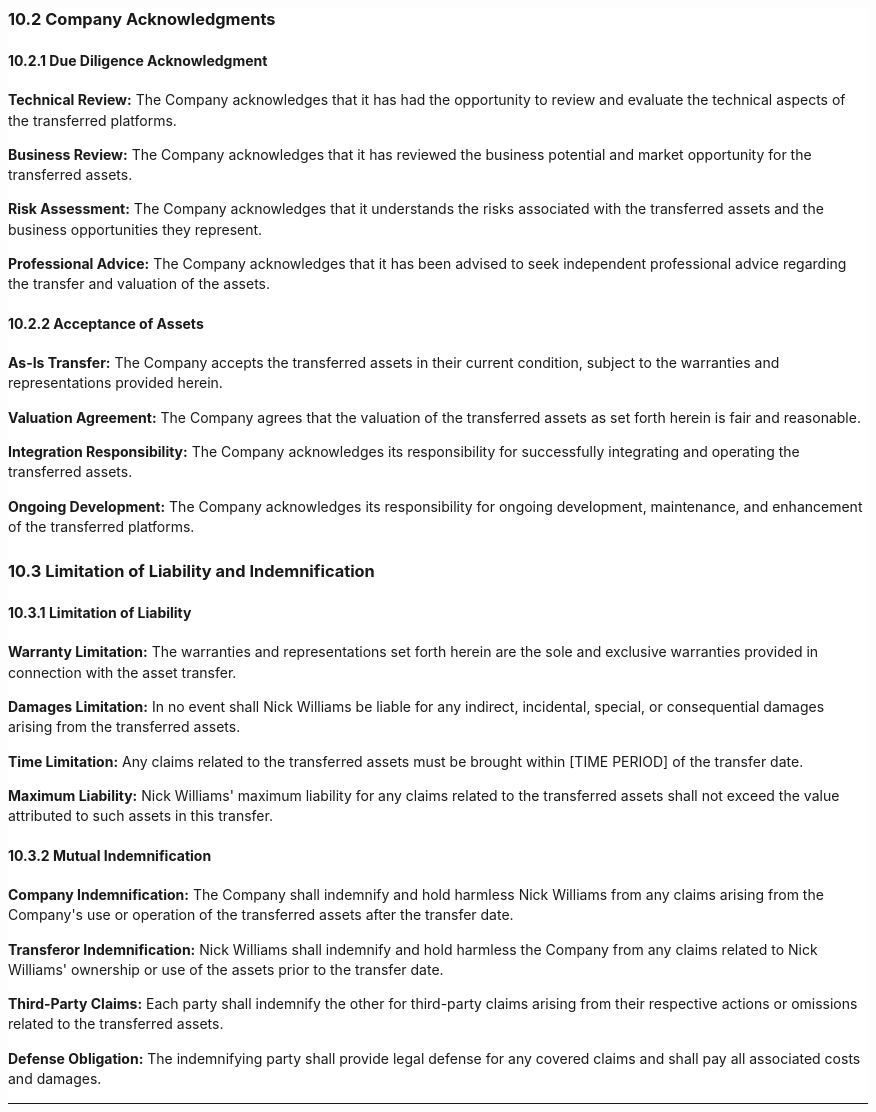 ### 10.2 Company Acknowledgments

#### 10.2.1 Due Diligence Acknowledgment

**Technical Review:** The Company acknowledges that it has had the opportunity to review and evaluate the technical aspects of the transferred platforms.

**Business Review:** The Company acknowledges that it has reviewed the business potential and market opportunity for the transferred assets.

**Risk Assessment:** The Company acknowledges that it understands the risks associated with the transferred assets and the business opportunities they represent.

**Professional Advice:** The Company acknowledges that it has been advised to seek independent professional advice regarding the transfer and valuation of the assets.

#### 10.2.2 Acceptance of Assets

**As-Is Transfer:** The Company accepts the transferred assets in their current condition, subject to the warranties and representations provided herein.

**Valuation Agreement:** The Company agrees that the valuation of the transferred assets as set forth herein is fair and reasonable.

**Integration Responsibility:** The Company acknowledges its responsibility for successfully integrating and operating the transferred assets.

**Ongoing Development:** The Company acknowledges its responsibility for ongoing development, maintenance, and enhancement of the transferred platforms.

### 10.3 Limitation of Liability and Indemnification

#### 10.3.1 Limitation of Liability

**Warranty Limitation:** The warranties and representations set forth herein are the sole and exclusive warranties provided in connection with the asset transfer.

**Damages Limitation:** In no event shall Nick Williams be liable for any indirect, incidental, special, or consequential damages arising from the transferred assets.

**Time Limitation:** Any claims related to the transferred assets must be brought within [TIME PERIOD] of the transfer date.

**Maximum Liability:** Nick Williams' maximum liability for any claims related to the transferred assets shall not exceed the value attributed to such assets in this transfer.

#### 10.3.2 Mutual Indemnification

**Company Indemnification:** The Company shall indemnify and hold harmless Nick Williams from any claims arising from the Company's use or operation of the transferred assets after the transfer date.

**Transferor Indemnification:** Nick Williams shall indemnify and hold harmless the Company from any claims related to Nick Williams' ownership or use of the assets prior to the transfer date.

**Third-Party Claims:** Each party shall indemnify the other for third-party claims arising from their respective actions or omissions related to the transferred assets.

**Defense Obligation:** The indemnifying party shall provide legal defense for any covered claims and shall pay all associated costs and damages.

---